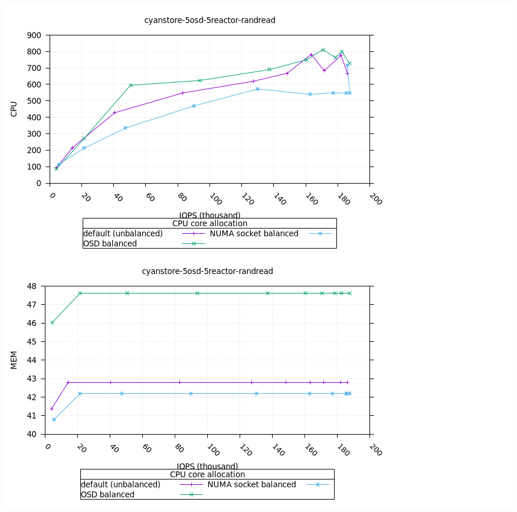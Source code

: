 ![cyan_5osd_5reactor_8fio_randread_osd_cpu](cyan_5osd_5reactor_8fio_randread_osd_cpu.png)
![cyan_5osd_5reactor_8fio_randread_osd_mem](cyan_5osd_5reactor_8fio_randread_osd_mem.png)